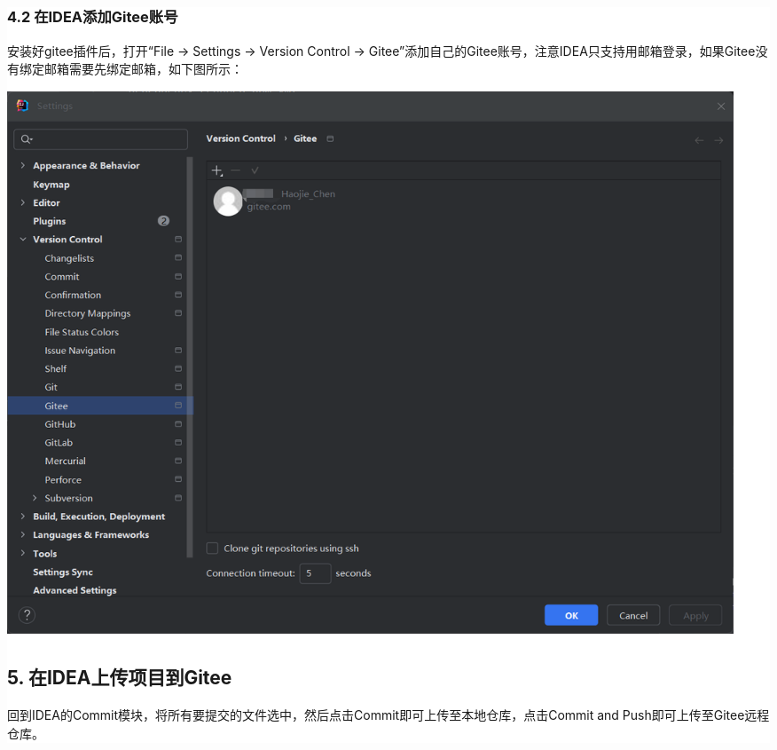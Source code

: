 ### 4.2 在IDEA添加Gitee账号

安装好gitee插件后，打开“File -> Settings -> Version Control -> Gitee”添加自己的Gitee账号，注意IDEA只支持用邮箱登录，如果Gitee没有绑定邮箱需要先绑定邮箱，如下图所示：

<img src=".\images\git_IDEA_nvjsdn.png" alt="git_IDEA_nvjsdn" style="zoom:80%;" />

## 5. 在IDEA上传项目到Gitee

回到IDEA的Commit模块，将所有要提交的文件选中，然后点击Commit即可上传至本地仓库，点击Commit and Push即可上传至Gitee远程仓库。
